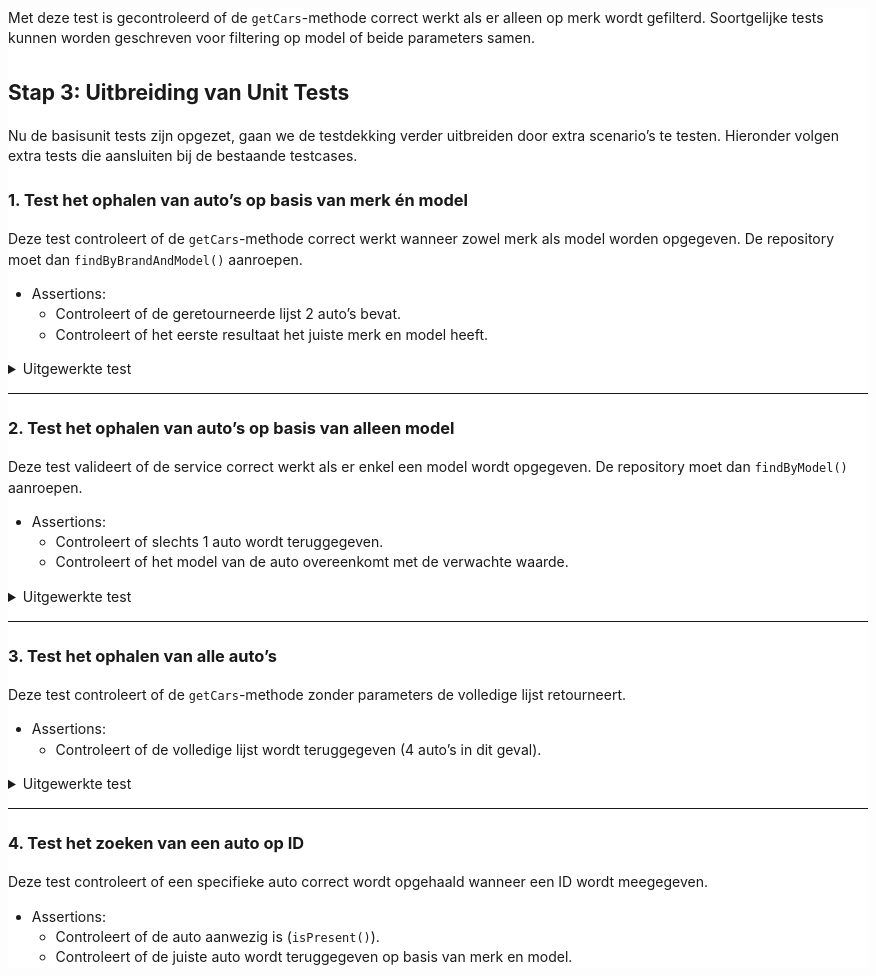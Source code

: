 
Met deze test is gecontroleerd of de `getCars`-methode correct werkt als er alleen op merk wordt gefilterd. Soortgelijke tests kunnen worden geschreven voor filtering op model of beide parameters samen.

## Stap 3: Uitbreiding van Unit Tests

Nu de basisunit tests zijn opgezet, gaan we de testdekking verder uitbreiden door extra scenario’s te testen. Hieronder volgen extra tests die aansluiten bij de bestaande testcases.

### 1. Test het ophalen van auto’s op basis van merk én model

Deze test controleert of de `getCars`-methode correct werkt wanneer zowel merk als model worden opgegeven. De repository moet dan `findByBrandAndModel()` aanroepen.

- Assertions:
   - Controleert of de geretourneerde lijst 2 auto’s bevat.
   - Controleert of het eerste resultaat het juiste merk en model heeft.

<details><summary>Uitgewerkte test</summary></details>  

---

### 2. Test het ophalen van auto’s op basis van alleen model

Deze test valideert of de service correct werkt als er enkel een model wordt opgegeven. De repository moet dan `findByModel()` aanroepen.

- Assertions:
   - Controleert of slechts 1 auto wordt teruggegeven.
   - Controleert of het model van de auto overeenkomt met de verwachte waarde.

<details><summary>Uitgewerkte test</summary></details>  

---

### 3. Test het ophalen van alle auto’s

Deze test controleert of de `getCars`-methode zonder parameters de volledige lijst retourneert.

- Assertions:
   - Controleert of de volledige lijst wordt teruggegeven (4 auto’s in dit geval).

<details><summary>Uitgewerkte test</summary></details>  

---

### 4. Test het zoeken van een auto op ID

Deze test controleert of een specifieke auto correct wordt opgehaald wanneer een ID wordt meegegeven.

- Assertions:
   - Controleert of de auto aanwezig is (`isPresent()`).
   - Controleert of de juiste auto wordt teruggegeven op basis van merk en model.
